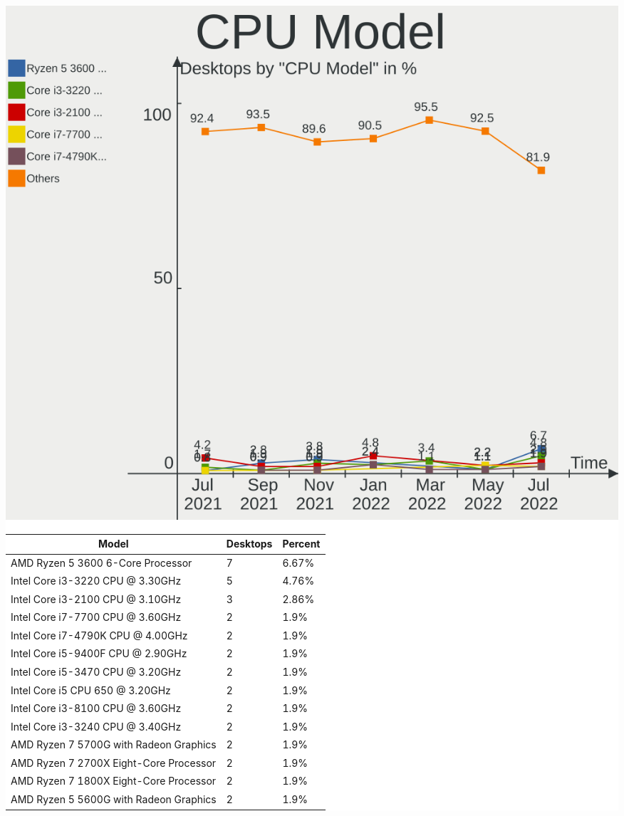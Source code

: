 ![CPU Model](./images/line_chart/cpu_model.svg)

| Model                                       | Desktops | Percent |
|---------------------------------------------|----------|---------|
| AMD Ryzen 5 3600 6-Core Processor           | 7        | 6.67%   |
| Intel Core i3-3220 CPU @ 3.30GHz            | 5        | 4.76%   |
| Intel Core i3-2100 CPU @ 3.10GHz            | 3        | 2.86%   |
| Intel Core i7-7700 CPU @ 3.60GHz            | 2        | 1.9%    |
| Intel Core i7-4790K CPU @ 4.00GHz           | 2        | 1.9%    |
| Intel Core i5-9400F CPU @ 2.90GHz           | 2        | 1.9%    |
| Intel Core i5-3470 CPU @ 3.20GHz            | 2        | 1.9%    |
| Intel Core i5 CPU 650 @ 3.20GHz             | 2        | 1.9%    |
| Intel Core i3-8100 CPU @ 3.60GHz            | 2        | 1.9%    |
| Intel Core i3-3240 CPU @ 3.40GHz            | 2        | 1.9%    |
| AMD Ryzen 7 5700G with Radeon Graphics      | 2        | 1.9%    |
| AMD Ryzen 7 2700X Eight-Core Processor      | 2        | 1.9%    |
| AMD Ryzen 7 1800X Eight-Core Processor      | 2        | 1.9%    |
| AMD Ryzen 5 5600G with Radeon Graphics      | 2        | 1.9%    |